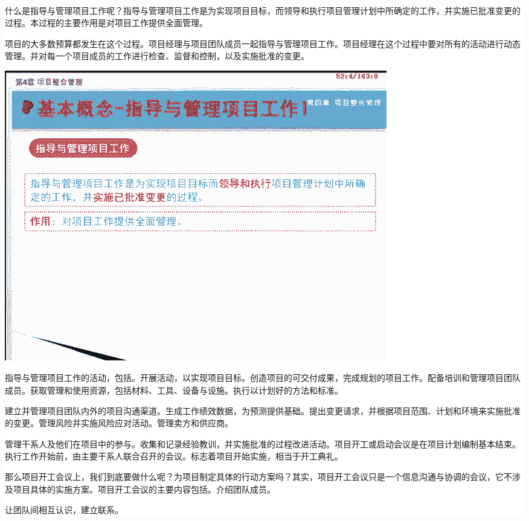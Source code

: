 什么是指导与管理项目工作呢？指导与管理项目工作是为实现项目目标，而领导和执行项目管理计划中所确定的工作，并实施已批准变更的过程。本过程的主要作用是对项目工作提供全面管理。

项目的大多数预算都发生在这个过程。项目经理与项目团队成员一起指导与管理项目工作。项目经理在这个过程中要对所有的活动进行动态管理。并对每一个项目成员的工作进行检查、监督和控制，以及实施批准的变更。



![](img/2045c18d2eaaad868824e8edcf754c4f_79.png)

指导与管理项目工作的活动，包括。开展活动，以实现项目目标。创造项目的可交付成果，完成规划的项目工作。配备培训和管理项目团队成员。获取管理和使用资源，包括材料、工具、设备与设施。执行以计划好的方法和标准。

建立并管理项目团队内外的项目沟通渠道。生成工作绩效数据，为预测提供基础。提出变更请求，并根据项目范围、计划和环境来实施批准的变更。管理风险并实施风险应对活动。管理卖方和供应商。

管理干系人及他们在项目中的参与。收集和记录经验教训，并实施批准的过程改进活动。项目开工或启动会议是在项目计划编制基本结束。执行工作开始前，由主要干系人联合召开的会议。标志着项目开始实施，相当于开工典礼。

那么项目开工会议上，我们到底要做什么呢？为项目制定具体的行动方案吗？其实，项目开工会议只是一个信息沟通与协调的会议，它不涉及项目具体的实施方案。项目开工会议的主要内容包括。介绍团队成员。

让团队间相互认识，建立联系。
